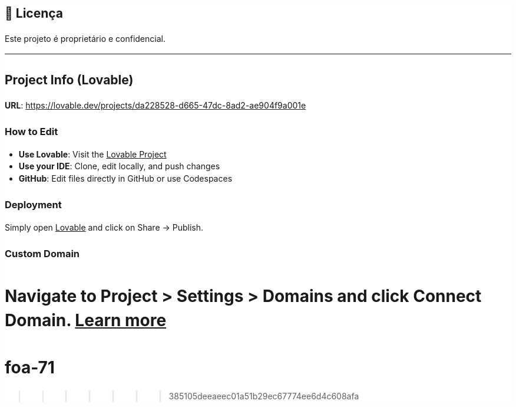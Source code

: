 ## 📄 Licença

Este projeto é proprietário e confidencial.

---

## Project Info (Lovable)

**URL**: https://lovable.dev/projects/da228528-d665-47dc-8ad2-ae904f9a001e

### How to Edit

- **Use Lovable**: Visit the [Lovable Project](https://lovable.dev/projects/da228528-d665-47dc-8ad2-ae904f9a001e)
- **Use your IDE**: Clone, edit locally, and push changes
- **GitHub**: Edit files directly in GitHub or use Codespaces

### Deployment

Simply open [Lovable](https://lovable.dev/projects/da228528-d665-47dc-8ad2-ae904f9a001e) and click on Share → Publish.

### Custom Domain

Navigate to Project > Settings > Domains and click Connect Domain. [Learn more](https://docs.lovable.dev/tips-tricks/custom-domain)
=======
# foa-71
>>>>>>> 385105deeaeec01a51b29ec67774ee6d4c608afa
